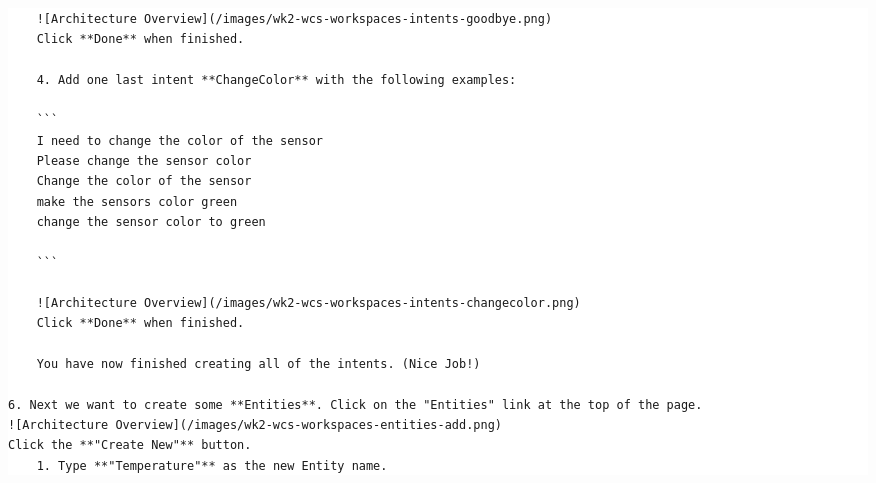 		![Architecture Overview](/images/wk2-wcs-workspaces-intents-goodbye.png)
		Click **Done** when finished.
		
		4. Add one last intent **ChangeColor** with the following examples:
		
		```
		I need to change the color of the sensor
		Please change the sensor color
		Change the color of the sensor
		make the sensors color green
		change the sensor color to green

		```
		
		![Architecture Overview](/images/wk2-wcs-workspaces-intents-changecolor.png)
		Click **Done** when finished.
		
		You have now finished creating all of the intents. (Nice Job!)
		
	6. Next we want to create some **Entities**. Click on the "Entities" link at the top of the page.
	![Architecture Overview](/images/wk2-wcs-workspaces-entities-add.png)
	Click the **"Create New"** button. 
		1. Type **"Temperature"** as the new Entity name.